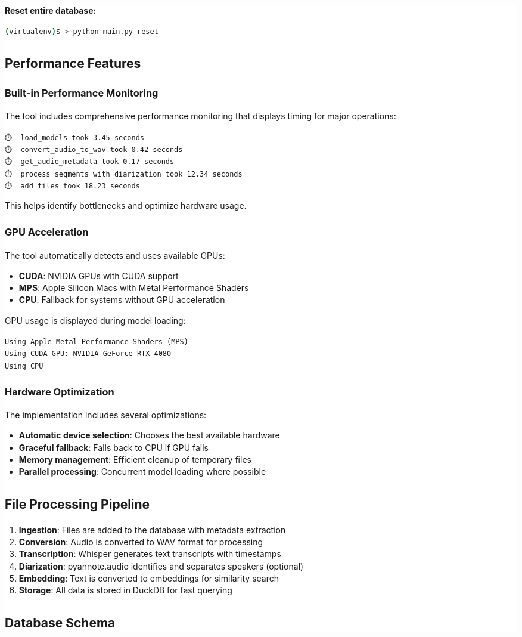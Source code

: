 **Reset entire database:**
```bash
(virtualenv)$ > python main.py reset
```

## Performance Features

### Built-in Performance Monitoring

The tool includes comprehensive performance monitoring that displays timing for major operations:

```
⏱️  load_models took 3.45 seconds
⏱️  convert_audio_to_wav took 0.42 seconds
⏱️  get_audio_metadata took 0.17 seconds
⏱️  process_segments_with_diarization took 12.34 seconds
⏱️  add_files took 18.23 seconds
```

This helps identify bottlenecks and optimize hardware usage.

### GPU Acceleration

The tool automatically detects and uses available GPUs:
- **CUDA**: NVIDIA GPUs with CUDA support
- **MPS**: Apple Silicon Macs with Metal Performance Shaders
- **CPU**: Fallback for systems without GPU acceleration

GPU usage is displayed during model loading:
```
Using Apple Metal Performance Shaders (MPS)
Using CUDA GPU: NVIDIA GeForce RTX 4080
Using CPU
```

### Hardware Optimization

The implementation includes several optimizations:
- **Automatic device selection**: Chooses the best available hardware
- **Graceful fallback**: Falls back to CPU if GPU fails
- **Memory management**: Efficient cleanup of temporary files
- **Parallel processing**: Concurrent model loading where possible

## File Processing Pipeline

1. **Ingestion**: Files are added to the database with metadata extraction
2. **Conversion**: Audio is converted to WAV format for processing
3. **Transcription**: Whisper generates text transcripts with timestamps
4. **Diarization**: pyannote.audio identifies and separates speakers (optional)
5. **Embedding**: Text is converted to embeddings for similarity search
6. **Storage**: All data is stored in DuckDB for fast querying

## Database Schema

